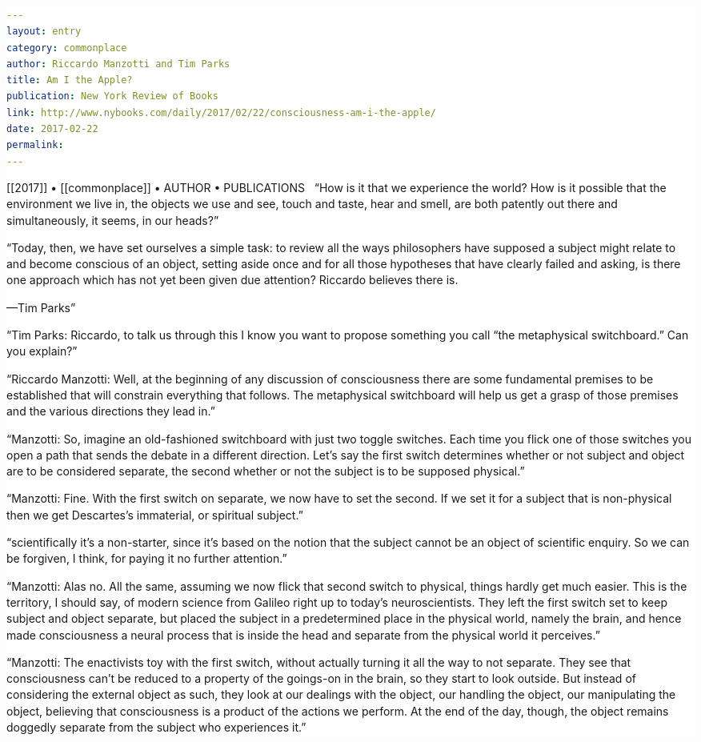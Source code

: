 ```yaml
---
layout: entry
category: commonplace
author: Riccardo Manzotti and Tim Parks
title: Am I the Apple?
publication: New York Review of Books
link: http://www.nybooks.com/daily/2017/02/22/consciousness-am-i-the-apple/
date: 2017-02-22
permalink: 
---
```


[[2017]] • [[commonplace]] • AUTHOR • PUBLICATIONS 
 
“How is it that we experience the world? How is it possible that the environment we live in, the objects we use and see, touch and taste, hear and smell, are both patently out there and simultaneously, it seems, in our heads?”

“Today, then, we have set ourselves a simple task: to review all the ways philosophers have supposed a subject might relate to and become conscious of an object, setting aside once and for all those hypotheses that have clearly failed and asking, is there one approach which has not yet been given due attention? Riccardo believes there is.

—Tim Parks”

“Tim Parks: Riccardo, to talk us through this I know you want to propose something you call “the metaphysical switchboard.” Can you explain?”

“Riccardo Manzotti: Well, at the beginning of any discussion of consciousness there are some fundamental premises to be established that will constrain everything that follows. The metaphysical switchboard will help us get a grasp of those premises and the various directions they lead in.”

“Manzotti: So, imagine an old-fashioned switchboard with just two toggle switches. Each time you flick one of those switches you open a path that sends the debate in a different direction. Let’s say the first switch determines whether or not subject and object are to be considered separate, the second whether or not the subject is to be supposed physical.”

“Manzotti: Fine. With the first switch on separate, we now have to set the second. If we set it for a subject that is non-physical then we get Descartes’s immaterial, or spiritual subject.”

“scientifically it’s a non-starter, since it’s based on the notion that the subject cannot be an object of scientific enquiry. So we can be forgiven, I think, for paying it no further attention.”

“Manzotti: Alas no. All the same, assuming we now flick that second switch to physical, things hardly get much easier. This is the territory, I should say, of modern science from Galileo right up to today’s neuroscientists. They left the first switch set to keep subject and object separate, but placed the subject in a predetermined place in the physical world, namely the brain, and hence made consciousness a neural process that is inside the head and separate from the physical world it perceives.”

“Manzotti: The enactivists toy with the first switch, without actually turning it all the way to not separate. They see that consciousness can’t be reduced to a property of the goings-on in the brain, so they start to look outside. But instead of considering the external object as such, they look at our dealings with the object, our handling the object, our manipulating the object, believing that consciousness is a product of the actions we perform. At the end of the day, though, the object remains doggedly separate from the subject who experiences it.”
